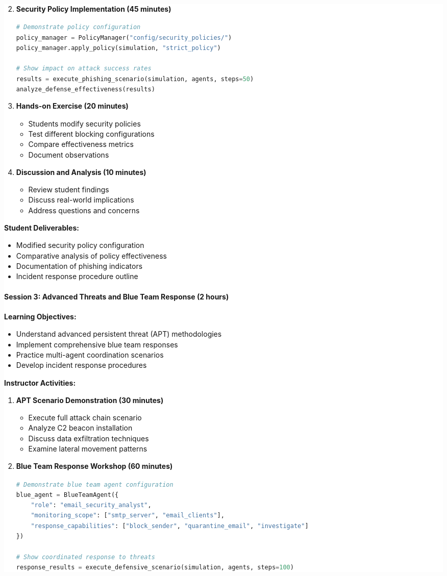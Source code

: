 2. **Security Policy Implementation (45 minutes)**
   ```python
   # Demonstrate policy configuration
   policy_manager = PolicyManager("config/security_policies/")
   policy_manager.apply_policy(simulation, "strict_policy")
   
   # Show impact on attack success rates
   results = execute_phishing_scenario(simulation, agents, steps=50)
   analyze_defense_effectiveness(results)
   ```

3. **Hands-on Exercise (20 minutes)**
   - Students modify security policies
   - Test different blocking configurations
   - Compare effectiveness metrics
   - Document observations

4. **Discussion and Analysis (10 minutes)**
   - Review student findings
   - Discuss real-world implications
   - Address questions and concerns

**Student Deliverables:**
- Modified security policy configuration
- Comparative analysis of policy effectiveness
- Documentation of phishing indicators
- Incident response procedure outline

#### Session 3: Advanced Threats and Blue Team Response (2 hours)

**Learning Objectives:**
- Understand advanced persistent threat (APT) methodologies
- Implement comprehensive blue team responses
- Practice multi-agent coordination scenarios
- Develop incident response procedures

**Instructor Activities:**
1. **APT Scenario Demonstration (30 minutes)**
   - Execute full attack chain scenario
   - Analyze C2 beacon installation
   - Discuss data exfiltration techniques
   - Examine lateral movement patterns

2. **Blue Team Response Workshop (60 minutes)**
   ```python
   # Demonstrate blue team agent configuration
   blue_agent = BlueTeamAgent({
       "role": "email_security_analyst",
       "monitoring_scope": ["smtp_server", "email_clients"],
       "response_capabilities": ["block_sender", "quarantine_email", "investigate"]
   })
   
   # Show coordinated response to threats
   response_results = execute_defensive_scenario(simulation, agents, steps=100)
   ```
